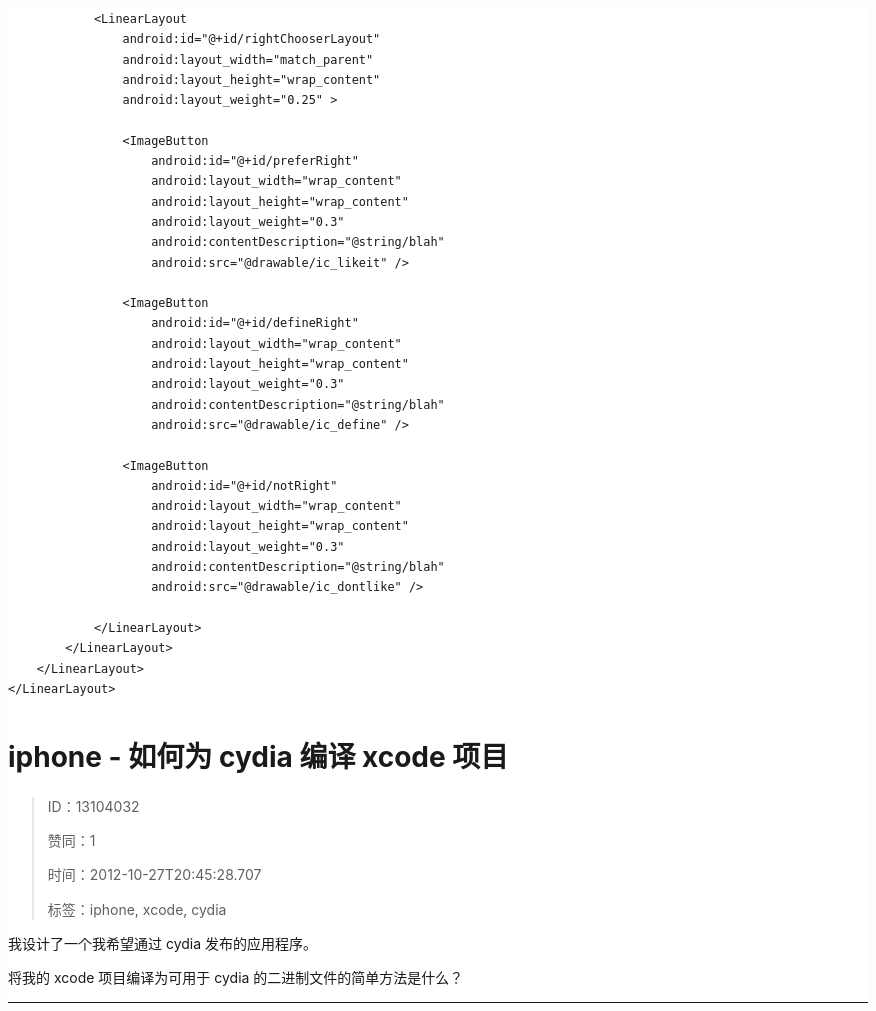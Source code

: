 ```
            <LinearLayout
                android:id="@+id/rightChooserLayout"
                android:layout_width="match_parent"
                android:layout_height="wrap_content"
                android:layout_weight="0.25" >

                <ImageButton
                    android:id="@+id/preferRight"
                    android:layout_width="wrap_content"
                    android:layout_height="wrap_content"
                    android:layout_weight="0.3"
                    android:contentDescription="@string/blah"
                    android:src="@drawable/ic_likeit" />

                <ImageButton
                    android:id="@+id/defineRight"
                    android:layout_width="wrap_content"
                    android:layout_height="wrap_content"
                    android:layout_weight="0.3"
                    android:contentDescription="@string/blah"
                    android:src="@drawable/ic_define" />

                <ImageButton
                    android:id="@+id/notRight"
                    android:layout_width="wrap_content"
                    android:layout_height="wrap_content"
                    android:layout_weight="0.3"
                    android:contentDescription="@string/blah"
                    android:src="@drawable/ic_dontlike" />

            </LinearLayout>
        </LinearLayout>
    </LinearLayout>
</LinearLayout> 
```

# iphone - 如何为 cydia 编译 xcode 项目

> ID：13104032
> 
> 赞同：1
> 
> 时间：2012-10-27T20:45:28.707
> 
> 标签：iphone, xcode, cydia

我设计了一个我希望通过 cydia 发布的应用程序。

将我的 xcode 项目编译为可用于 cydia 的二进制文件的简单方法是什么？

* * *
